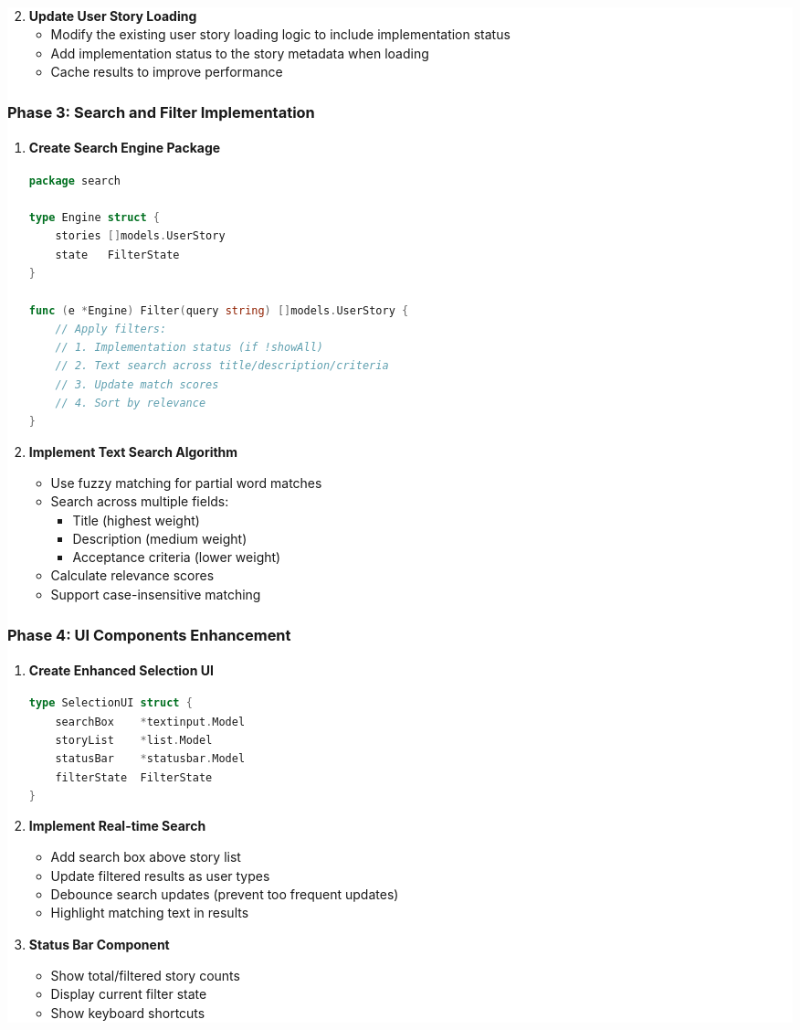 2. **Update User Story Loading**
   - Modify the existing user story loading logic to include implementation status
   - Add implementation status to the story metadata when loading
   - Cache results to improve performance

### Phase 3: Search and Filter Implementation

1. **Create Search Engine Package**
   ```go
   package search

   type Engine struct {
       stories []models.UserStory
       state   FilterState
   }

   func (e *Engine) Filter(query string) []models.UserStory {
       // Apply filters:
       // 1. Implementation status (if !showAll)
       // 2. Text search across title/description/criteria
       // 3. Update match scores
       // 4. Sort by relevance
   }
   ```

2. **Implement Text Search Algorithm**
   - Use fuzzy matching for partial word matches
   - Search across multiple fields:
     - Title (highest weight)
     - Description (medium weight)
     - Acceptance criteria (lower weight)
   - Calculate relevance scores
   - Support case-insensitive matching

### Phase 4: UI Components Enhancement

1. **Create Enhanced Selection UI**
   ```go
   type SelectionUI struct {
       searchBox    *textinput.Model
       storyList    *list.Model
       statusBar    *statusbar.Model
       filterState  FilterState
   }
   ```

2. **Implement Real-time Search**
   - Add search box above story list
   - Update filtered results as user types
   - Debounce search updates (prevent too frequent updates)
   - Highlight matching text in results

3. **Status Bar Component**
   - Show total/filtered story counts
   - Display current filter state
   - Show keyboard shortcuts
